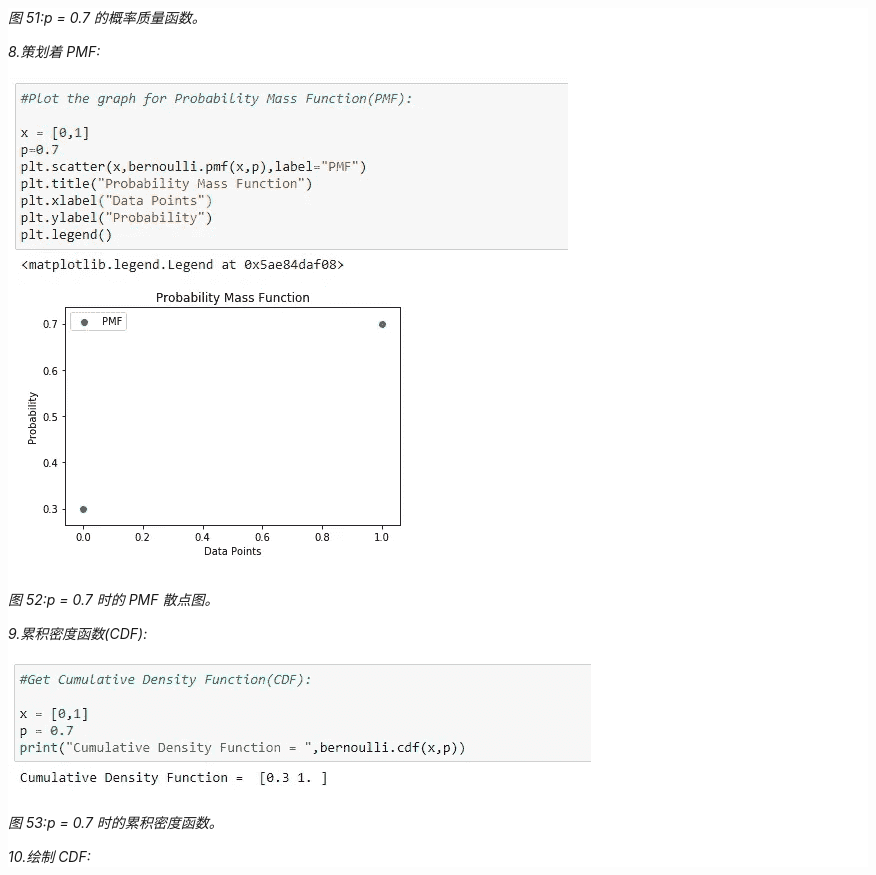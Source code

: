 *图 51:p = 0.7 的概率质量函数。*

*8.策划着 PMF:*

*![](img/80f45b6f624f5a8bdb95c2fec8335d06.png)*

*图 52:p = 0.7 时的 PMF 散点图。*

*9.累积密度函数(CDF):*

*![](img/11a5adcbd8860a23d1dcc5888d9dd321.png)*

*图 53:p = 0.7 时的累积密度函数。*

*10.绘制 CDF:*

